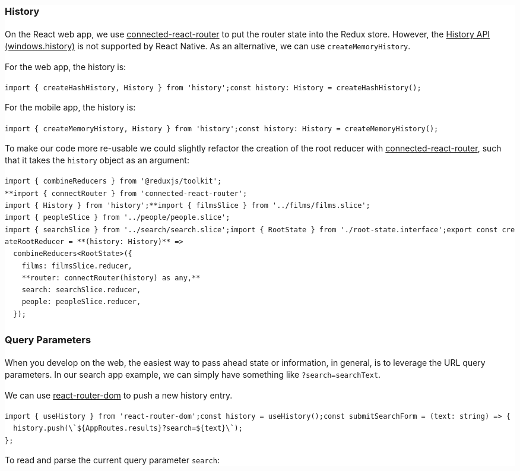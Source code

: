 ### **History**

On the React web app, we use [connected-react-router](https://github.com/supasate/connected-react-router) to put the router state into the Redux store. However, the [History API (windows.history)](https://developer.mozilla.org/en-US/docs/Web/API/History_API) is not supported by React Native. As an alternative, we can use `createMemoryHistory`.

For the web app, the history is:

```
import { createHashHistory, History } from 'history';const history: History = createHashHistory();
```

For the mobile app, the history is:

```
import { createMemoryHistory, History } from 'history';const history: History = createMemoryHistory();
```

To make our code more re-usable we could slightly refactor the creation of the root reducer with [connected-react-router](https://github.com/supasate/connected-react-router), such that it takes the `history` object as an argument:

```
import { combineReducers } from '@reduxjs/toolkit';
**import { connectRouter } from 'connected-react-router';
import { History } from 'history';**import { filmsSlice } from '../films/films.slice';
import { peopleSlice } from '../people/people.slice';
import { searchSlice } from '../search/search.slice';import { RootState } from './root-state.interface';export const createRootReducer = **(history: History)** =>
  combineReducers<RootState>({
    films: filmsSlice.reducer,
    **router: connectRouter(history) as any,**
    search: searchSlice.reducer,
    people: peopleSlice.reducer,
  });
```

### Query Parameters

When you develop on the web, the easiest way to pass ahead state or information, in general, is to leverage the URL query parameters. In our search app example, we can simply have something like `?search=searchText`.

We can use [react-router-dom](https://v5.reactrouter.com/web/guides/quick-start) to push a new history entry.

```
import { useHistory } from 'react-router-dom';const history = useHistory();const submitSearchForm = (text: string) => {
  history.push(\`${AppRoutes.results}?search=${text}\`);
};
```

To read and parse the current query parameter `search`:
